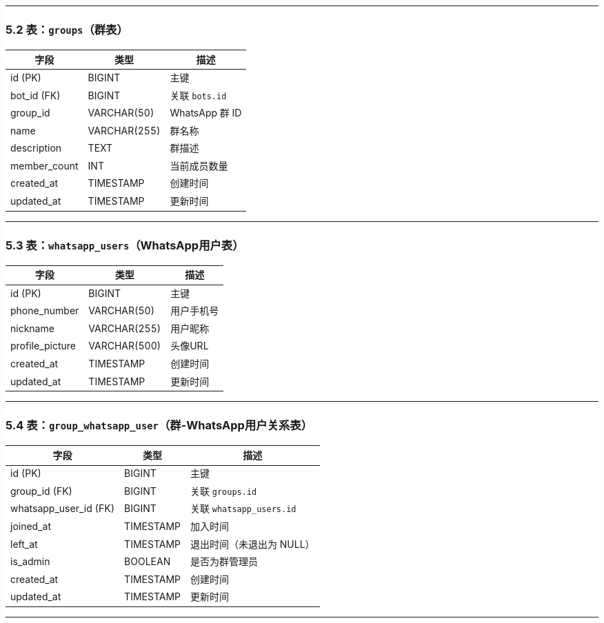 
---

### 5.2 表：`groups`（群表）

| 字段 | 类型 | 描述 |
| --- | --- | --- |
| id (PK) | BIGINT | 主键 |
| bot_id (FK) | BIGINT | 关联 `bots.id` |
| group_id | VARCHAR(50) | WhatsApp 群 ID |
| name | VARCHAR(255) | 群名称 |
| description | TEXT | 群描述 |
| member_count | INT | 当前成员数量 |
| created_at | TIMESTAMP | 创建时间 |
| updated_at | TIMESTAMP | 更新时间 |

---

### 5.3 表：`whatsapp_users`（WhatsApp用户表）

| 字段 | 类型 | 描述 |
| --- | --- | --- |
| id (PK) | BIGINT | 主键 |
| phone_number | VARCHAR(50) | 用户手机号 |
| nickname | VARCHAR(255) | 用户昵称 |
| profile_picture | VARCHAR(500) | 头像URL |
| created_at | TIMESTAMP | 创建时间 |
| updated_at | TIMESTAMP | 更新时间 |

---

### 5.4 表：`group_whatsapp_user`（群-WhatsApp用户关系表）

| 字段 | 类型 | 描述 |
| --- | --- | --- |
| id (PK) | BIGINT | 主键 |
| group_id (FK) | BIGINT | 关联 `groups.id` |
| whatsapp_user_id (FK) | BIGINT | 关联 `whatsapp_users.id` |
| joined_at | TIMESTAMP | 加入时间 |
| left_at | TIMESTAMP | 退出时间（未退出为 NULL） |
| is_admin | BOOLEAN | 是否为群管理员 |
| created_at | TIMESTAMP | 创建时间 |
| updated_at | TIMESTAMP | 更新时间 |

---